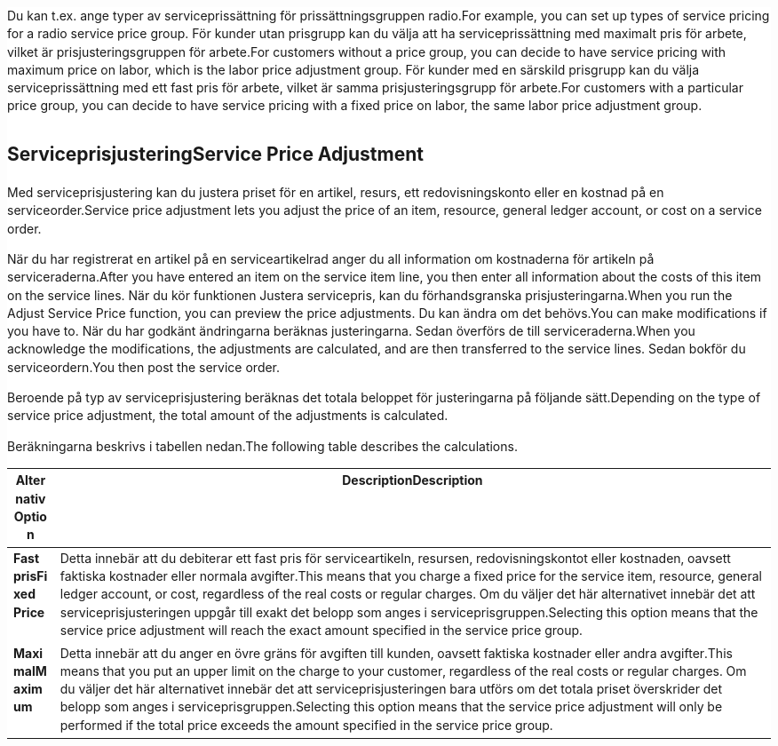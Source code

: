 <span data-ttu-id="c8646-137">Du kan t.ex. ange typer av serviceprissättning för prissättningsgruppen radio.</span><span class="sxs-lookup"><span data-stu-id="c8646-137">For example, you can set up types of service pricing for a radio service price group.</span></span> <span data-ttu-id="c8646-138">För kunder utan prisgrupp kan du välja att ha serviceprissättning med maximalt pris för arbete, vilket är prisjusteringsgruppen för arbete.</span><span class="sxs-lookup"><span data-stu-id="c8646-138">For customers without a price group, you can decide to have service pricing with maximum price on labor, which is the labor price adjustment group.</span></span> <span data-ttu-id="c8646-139">För kunder med en särskild prisgrupp kan du välja serviceprissättning med ett fast pris för arbete, vilket är samma prisjusteringsgrupp för arbete.</span><span class="sxs-lookup"><span data-stu-id="c8646-139">For customers with a particular price group, you can decide to have service pricing with a fixed price on labor, the same labor price adjustment group.</span></span>  
  
## <a name="service-price-adjustment"></a><span data-ttu-id="c8646-140">Serviceprisjustering</span><span class="sxs-lookup"><span data-stu-id="c8646-140">Service Price Adjustment</span></span>  
<span data-ttu-id="c8646-141">Med serviceprisjustering kan du justera priset för en artikel, resurs, ett redovisningskonto eller en kostnad på en serviceorder.</span><span class="sxs-lookup"><span data-stu-id="c8646-141">Service price adjustment lets you adjust the price of an item, resource, general ledger account, or cost on a service order.</span></span>  
  
<span data-ttu-id="c8646-142">När du har registrerat en artikel på en serviceartikelrad anger du all information om kostnaderna för artikeln på serviceraderna.</span><span class="sxs-lookup"><span data-stu-id="c8646-142">After you have entered an item on the service item line, you then enter all information about the costs of this item on the service lines.</span></span> <span data-ttu-id="c8646-143">När du kör funktionen Justera servicepris, kan du förhandsgranska prisjusteringarna.</span><span class="sxs-lookup"><span data-stu-id="c8646-143">When you run the Adjust Service Price function, you can preview the price adjustments.</span></span> <span data-ttu-id="c8646-144">Du kan ändra om det behövs.</span><span class="sxs-lookup"><span data-stu-id="c8646-144">You can make modifications if you have to.</span></span> <span data-ttu-id="c8646-145">När du har godkänt ändringarna beräknas justeringarna. Sedan överförs de till serviceraderna.</span><span class="sxs-lookup"><span data-stu-id="c8646-145">When you acknowledge the modifications, the adjustments are calculated, and are then transferred to the service lines.</span></span> <span data-ttu-id="c8646-146">Sedan bokför du serviceordern.</span><span class="sxs-lookup"><span data-stu-id="c8646-146">You then post the service order.</span></span>  
  
<span data-ttu-id="c8646-147">Beroende på typ av serviceprisjustering beräknas det totala beloppet för justeringarna på följande sätt.</span><span class="sxs-lookup"><span data-stu-id="c8646-147">Depending on the type of service price adjustment, the total amount of the adjustments is calculated.</span></span>  
  
<span data-ttu-id="c8646-148">Beräkningarna beskrivs i tabellen nedan.</span><span class="sxs-lookup"><span data-stu-id="c8646-148">The following table describes the calculations.</span></span>  
  
|<span data-ttu-id="c8646-149">Alternativ</span><span class="sxs-lookup"><span data-stu-id="c8646-149">Option</span></span> | <span data-ttu-id="c8646-150">Description</span><span class="sxs-lookup"><span data-stu-id="c8646-150">Description</span></span> |  
|----------------------------------|---------------------------------------|  
|<span data-ttu-id="c8646-151">**Fast pris**</span><span class="sxs-lookup"><span data-stu-id="c8646-151">**Fixed Price**</span></span>|<span data-ttu-id="c8646-152">Detta innebär att du debiterar ett fast pris för serviceartikeln, resursen, redovisningskontot eller kostnaden, oavsett faktiska kostnader eller normala avgifter.</span><span class="sxs-lookup"><span data-stu-id="c8646-152">This means that you charge a fixed price for the service item, resource, general ledger account, or cost, regardless of the real costs or regular charges.</span></span> <span data-ttu-id="c8646-153">Om du väljer det här alternativet innebär det att serviceprisjusteringen uppgår till exakt det belopp som anges i serviceprisgruppen.</span><span class="sxs-lookup"><span data-stu-id="c8646-153">Selecting this option means that the service price adjustment will reach the exact amount specified in the service price group.</span></span>|  
|<span data-ttu-id="c8646-154">**Maximal**</span><span class="sxs-lookup"><span data-stu-id="c8646-154">**Maximum**</span></span>|<span data-ttu-id="c8646-155">Detta innebär att du anger en övre gräns för avgiften till kunden, oavsett faktiska kostnader eller andra avgifter.</span><span class="sxs-lookup"><span data-stu-id="c8646-155">This means that you put an upper limit on the charge to your customer, regardless of the real costs or regular charges.</span></span> <span data-ttu-id="c8646-156">Om du väljer det här alternativet innebär det att serviceprisjusteringen bara utförs om det totala priset överskrider det belopp som anges i serviceprisgruppen.</span><span class="sxs-lookup"><span data-stu-id="c8646-156">Selecting this option means that the service price adjustment will only be performed if the total price exceeds the amount specified in the service price group.</span></span>|  